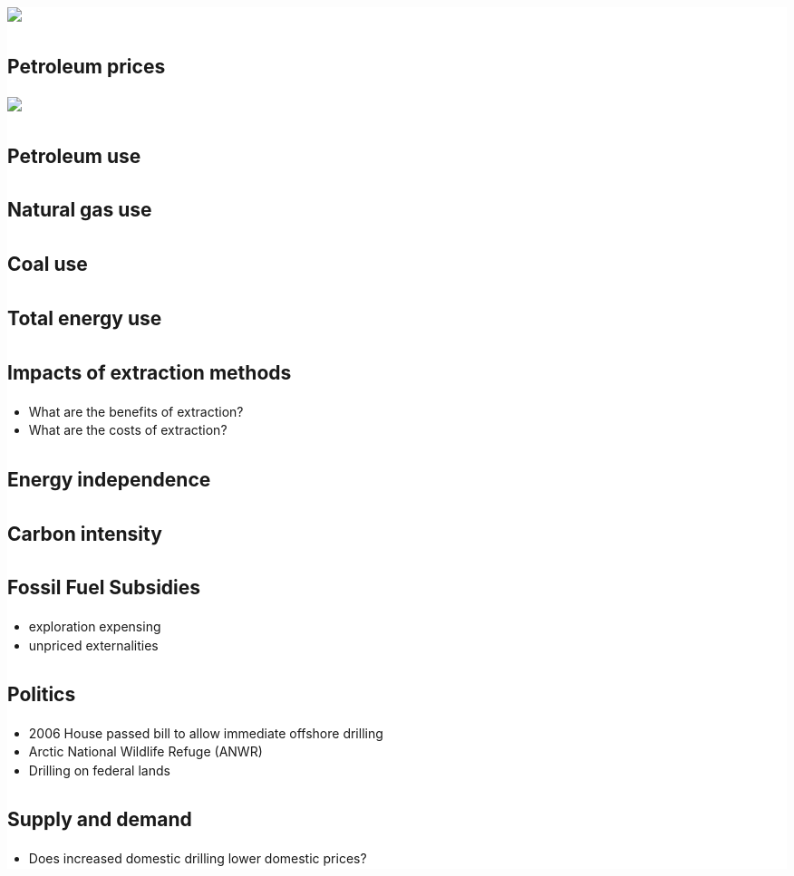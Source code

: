 ##
![](./figures/L8_von_meier/Slide8.jpg)

## Petroleum prices
![](./figures/gas_prices.png)

## Petroleum use
![](./figures/petroleum_sankey.pdf)

## Natural gas use
![](./figures/natural_gas_flow.pdf)

## Coal use
![](./figures/coal_flow.pdf)

## Total energy use
![](./figures/primary_energy_consumption.pdf)



## Impacts of extraction methods
- What are the benefits of extraction?
- What are the costs of extraction?





## Energy independence

## Carbon intensity

## Fossil Fuel Subsidies
- exploration expensing
- unpriced externalities

## Politics
- 2006 House passed bill to allow immediate offshore drilling
- Arctic National Wildlife Refuge (ANWR)
- Drilling on federal lands

## Supply and demand
- Does increased domestic drilling lower domestic prices?
